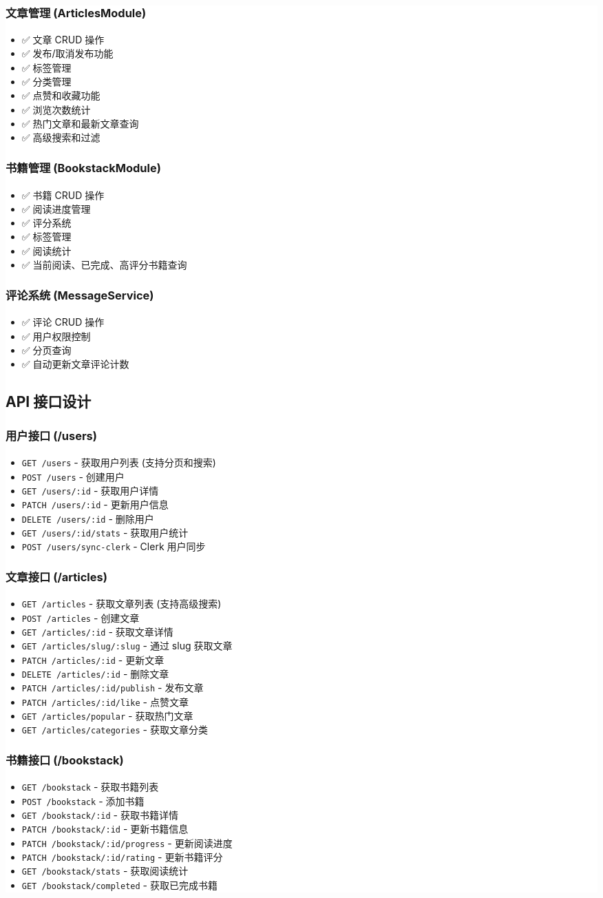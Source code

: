 ### 文章管理 (ArticlesModule)
- ✅ 文章 CRUD 操作
- ✅ 发布/取消发布功能
- ✅ 标签管理
- ✅ 分类管理
- ✅ 点赞和收藏功能
- ✅ 浏览次数统计
- ✅ 热门文章和最新文章查询
- ✅ 高级搜索和过滤

### 书籍管理 (BookstackModule)
- ✅ 书籍 CRUD 操作
- ✅ 阅读进度管理
- ✅ 评分系统
- ✅ 标签管理
- ✅ 阅读统计
- ✅ 当前阅读、已完成、高评分书籍查询

### 评论系统 (MessageService)
- ✅ 评论 CRUD 操作
- ✅ 用户权限控制
- ✅ 分页查询
- ✅ 自动更新文章评论计数

## API 接口设计

### 用户接口 (/users)
- `GET /users` - 获取用户列表 (支持分页和搜索)
- `POST /users` - 创建用户
- `GET /users/:id` - 获取用户详情
- `PATCH /users/:id` - 更新用户信息
- `DELETE /users/:id` - 删除用户
- `GET /users/:id/stats` - 获取用户统计
- `POST /users/sync-clerk` - Clerk 用户同步

### 文章接口 (/articles)
- `GET /articles` - 获取文章列表 (支持高级搜索)
- `POST /articles` - 创建文章
- `GET /articles/:id` - 获取文章详情
- `GET /articles/slug/:slug` - 通过 slug 获取文章
- `PATCH /articles/:id` - 更新文章
- `DELETE /articles/:id` - 删除文章
- `PATCH /articles/:id/publish` - 发布文章
- `PATCH /articles/:id/like` - 点赞文章
- `GET /articles/popular` - 获取热门文章
- `GET /articles/categories` - 获取文章分类

### 书籍接口 (/bookstack)
- `GET /bookstack` - 获取书籍列表
- `POST /bookstack` - 添加书籍
- `GET /bookstack/:id` - 获取书籍详情
- `PATCH /bookstack/:id` - 更新书籍信息
- `PATCH /bookstack/:id/progress` - 更新阅读进度
- `PATCH /bookstack/:id/rating` - 更新书籍评分
- `GET /bookstack/stats` - 获取阅读统计
- `GET /bookstack/completed` - 获取已完成书籍
